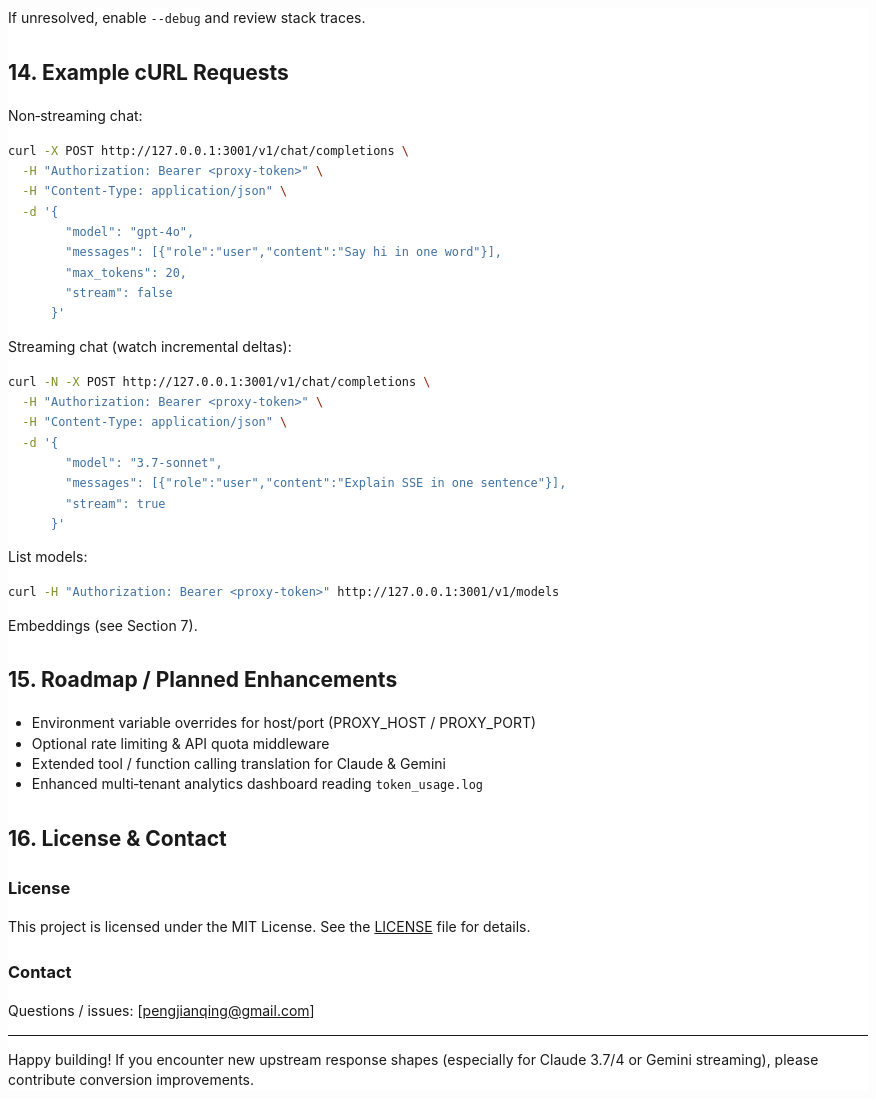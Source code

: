 If unresolved, enable `--debug` and review stack traces.

## 14. Example cURL Requests
Non‑streaming chat:
```bash
curl -X POST http://127.0.0.1:3001/v1/chat/completions \
  -H "Authorization: Bearer <proxy-token>" \
  -H "Content-Type: application/json" \
  -d '{
        "model": "gpt-4o",
        "messages": [{"role":"user","content":"Say hi in one word"}],
        "max_tokens": 20,
        "stream": false
      }'
```
Streaming chat (watch incremental deltas):
```bash
curl -N -X POST http://127.0.0.1:3001/v1/chat/completions \
  -H "Authorization: Bearer <proxy-token>" \
  -H "Content-Type: application/json" \
  -d '{
        "model": "3.7-sonnet",
        "messages": [{"role":"user","content":"Explain SSE in one sentence"}],
        "stream": true
      }'
```
List models:
```bash
curl -H "Authorization: Bearer <proxy-token>" http://127.0.0.1:3001/v1/models
```
Embeddings (see Section 7).

## 15. Roadmap / Planned Enhancements
- Environment variable overrides for host/port (PROXY_HOST / PROXY_PORT)
- Optional rate limiting & API quota middleware
- Extended tool / function calling translation for Claude & Gemini
- Enhanced multi‑tenant analytics dashboard reading `token_usage.log`

## 16. License & Contact
### License
This project is licensed under the MIT License. See the [LICENSE](LICENSE) file for details.

### Contact
Questions / issues: [pengjianqing@gmail.com]

---
Happy building! If you encounter new upstream response shapes (especially for Claude 3.7/4 or Gemini streaming), please contribute conversion improvements.
